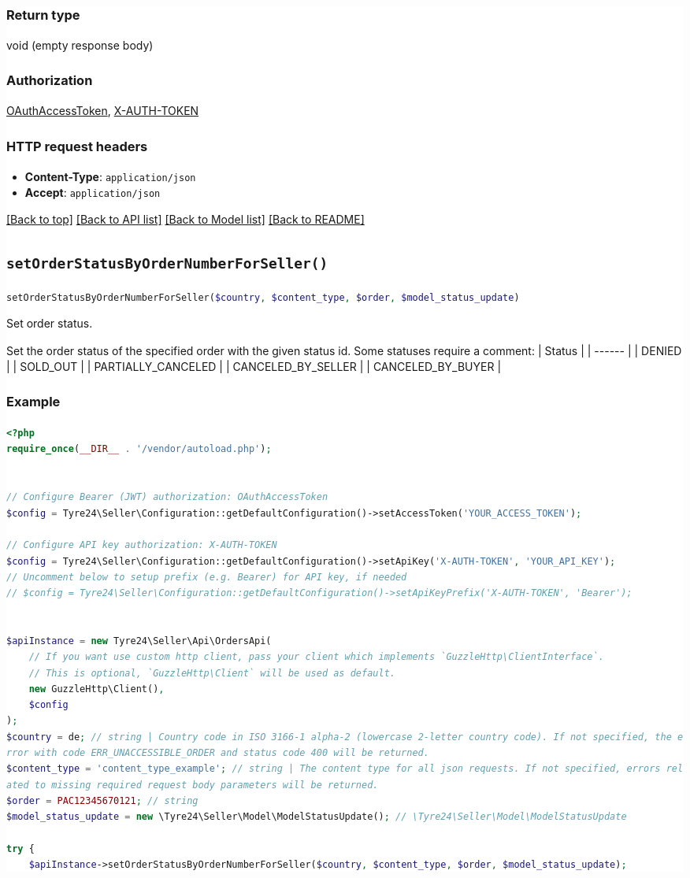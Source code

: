 ### Return type

void (empty response body)

### Authorization

[OAuthAccessToken](../../README.md#OAuthAccessToken), [X-AUTH-TOKEN](../../README.md#X-AUTH-TOKEN)

### HTTP request headers

- **Content-Type**: `application/json`
- **Accept**: `application/json`

[[Back to top]](#) [[Back to API list]](../../README.md#endpoints)
[[Back to Model list]](../../README.md#models)
[[Back to README]](../../README.md)

## `setOrderStatusByOrderNumberForSeller()`

```php
setOrderStatusByOrderNumberForSeller($country, $content_type, $order, $model_status_update)
```

Set order status.

Set the order status of the specified order with the given status id.  Some statuses require a comment:  | Status | | ------ | | DENIED | | SOLD_OUT | | PARTIALLY_CANCELED | | CANCELED_BY_SELLER | | CANCELED_BY_BUYER |

### Example

```php
<?php
require_once(__DIR__ . '/vendor/autoload.php');


// Configure Bearer (JWT) authorization: OAuthAccessToken
$config = Tyre24\Seller\Configuration::getDefaultConfiguration()->setAccessToken('YOUR_ACCESS_TOKEN');

// Configure API key authorization: X-AUTH-TOKEN
$config = Tyre24\Seller\Configuration::getDefaultConfiguration()->setApiKey('X-AUTH-TOKEN', 'YOUR_API_KEY');
// Uncomment below to setup prefix (e.g. Bearer) for API key, if needed
// $config = Tyre24\Seller\Configuration::getDefaultConfiguration()->setApiKeyPrefix('X-AUTH-TOKEN', 'Bearer');


$apiInstance = new Tyre24\Seller\Api\OrdersApi(
    // If you want use custom http client, pass your client which implements `GuzzleHttp\ClientInterface`.
    // This is optional, `GuzzleHttp\Client` will be used as default.
    new GuzzleHttp\Client(),
    $config
);
$country = de; // string | Country code in ISO 3166-1 alpha-2 (lowercase 2-letter country code). If not specified, the error with code ERR_UNACCESSIBLE_ORDER and status code 400 will be returned.
$content_type = 'content_type_example'; // string | The content type for all json requests. If not specified, errors related to missing required request body parameters will be returned.
$order = PAC12345670121; // string
$model_status_update = new \Tyre24\Seller\Model\ModelStatusUpdate(); // \Tyre24\Seller\Model\ModelStatusUpdate

try {
    $apiInstance->setOrderStatusByOrderNumberForSeller($country, $content_type, $order, $model_status_update);
```